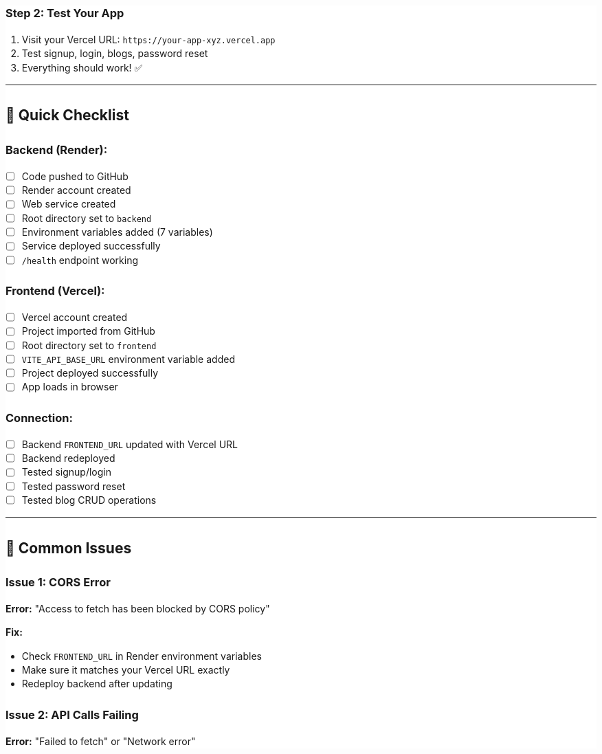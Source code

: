 ### **Step 2: Test Your App**

1. Visit your Vercel URL: `https://your-app-xyz.vercel.app`
2. Test signup, login, blogs, password reset
3. Everything should work! ✅

---

## 📝 Quick Checklist

### Backend (Render):
- [ ] Code pushed to GitHub
- [ ] Render account created
- [ ] Web service created
- [ ] Root directory set to `backend`
- [ ] Environment variables added (7 variables)
- [ ] Service deployed successfully
- [ ] `/health` endpoint working

### Frontend (Vercel):
- [ ] Vercel account created
- [ ] Project imported from GitHub
- [ ] Root directory set to `frontend`
- [ ] `VITE_API_BASE_URL` environment variable added
- [ ] Project deployed successfully
- [ ] App loads in browser

### Connection:
- [ ] Backend `FRONTEND_URL` updated with Vercel URL
- [ ] Backend redeployed
- [ ] Tested signup/login
- [ ] Tested password reset
- [ ] Tested blog CRUD operations

---

## 🐛 Common Issues

### **Issue 1: CORS Error**

**Error:** "Access to fetch has been blocked by CORS policy"

**Fix:**
- Check `FRONTEND_URL` in Render environment variables
- Make sure it matches your Vercel URL exactly
- Redeploy backend after updating

### **Issue 2: API Calls Failing**

**Error:** "Failed to fetch" or "Network error"
